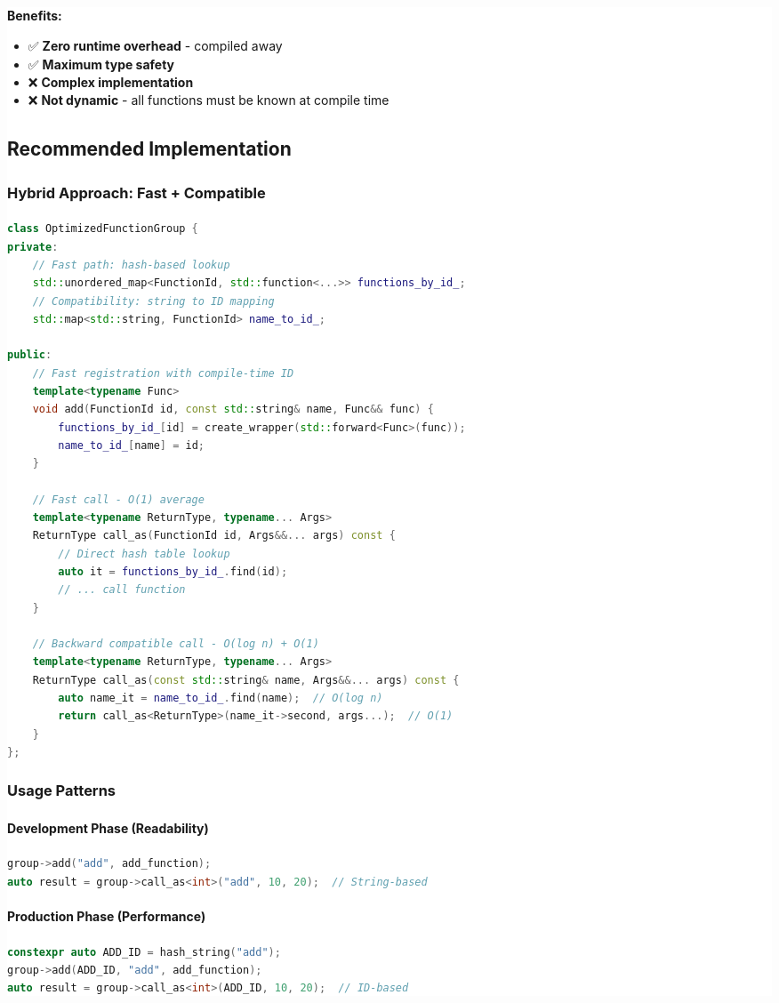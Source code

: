 **Benefits:**
- ✅ **Zero runtime overhead** - compiled away
- ✅ **Maximum type safety**
- ❌ **Complex implementation**
- ❌ **Not dynamic** - all functions must be known at compile time

## Recommended Implementation

### **Hybrid Approach: Fast + Compatible**

```cpp
class OptimizedFunctionGroup {
private:
    // Fast path: hash-based lookup
    std::unordered_map<FunctionId, std::function<...>> functions_by_id_;
    // Compatibility: string to ID mapping
    std::map<std::string, FunctionId> name_to_id_;

public:
    // Fast registration with compile-time ID
    template<typename Func>
    void add(FunctionId id, const std::string& name, Func&& func) {
        functions_by_id_[id] = create_wrapper(std::forward<Func>(func));
        name_to_id_[name] = id;
    }
    
    // Fast call - O(1) average
    template<typename ReturnType, typename... Args>
    ReturnType call_as(FunctionId id, Args&&... args) const {
        // Direct hash table lookup
        auto it = functions_by_id_.find(id);
        // ... call function
    }
    
    // Backward compatible call - O(log n) + O(1)
    template<typename ReturnType, typename... Args>
    ReturnType call_as(const std::string& name, Args&&... args) const {
        auto name_it = name_to_id_.find(name);  // O(log n)
        return call_as<ReturnType>(name_it->second, args...);  // O(1)
    }
};
```

### **Usage Patterns**

#### **Development Phase** (Readability)
```cpp
group->add("add", add_function);
auto result = group->call_as<int>("add", 10, 20);  // String-based
```

#### **Production Phase** (Performance)
```cpp
constexpr auto ADD_ID = hash_string("add");
group->add(ADD_ID, "add", add_function);
auto result = group->call_as<int>(ADD_ID, 10, 20);  // ID-based
```
